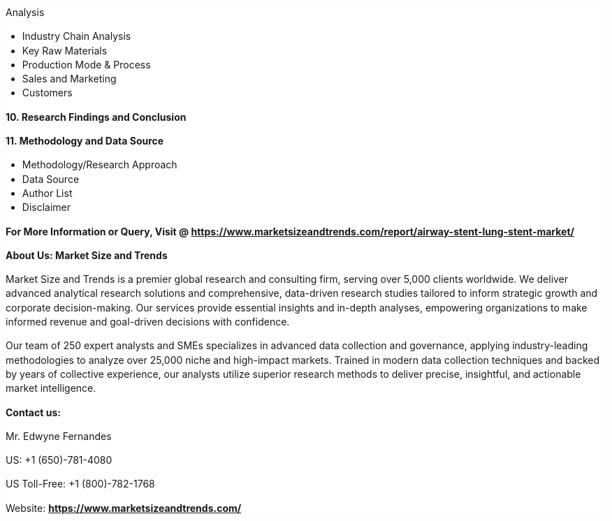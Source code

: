 Analysis</strong></p><ul><li>Industry Chain Analysis</li><li>Key Raw Materials</li><li>Production Mode &amp; Process</li><li>Sales and Marketing</li><li>Customers</li></ul><p><strong>10. Research Findings and Conclusion</strong></p><p><strong>11. Methodology and Data Source</strong></p><ul><li>Methodology/Research Approach</li><li>Data Source</li><li>Author List</li><li>Disclaimer</li></ul></p><p><strong>For More Information or Query, Visit @ <a href="https://www.marketsizeandtrends.com/report/airway-stent-lung-stent-market/">https://www.marketsizeandtrends.com/report/airway-stent-lung-stent-market/</a></strong></p><p><strong>About Us: Market Size and Trends</strong></p><p>Market Size and Trends is a premier global research and consulting firm, serving over 5,000 clients worldwide. We deliver advanced analytical research solutions and comprehensive, data-driven research studies tailored to inform strategic growth and corporate decision-making. Our services provide essential insights and in-depth analyses, empowering organizations to make informed revenue and goal-driven decisions with confidence.</p><p>Our team of 250 expert analysts and SMEs specializes in advanced data collection and governance, applying industry-leading methodologies to analyze over 25,000 niche and high-impact markets. Trained in modern data collection techniques and backed by years of collective experience, our analysts utilize superior research methods to deliver precise, insightful, and actionable market intelligence.</p><p><strong>Contact us:</strong></p><p>Mr. Edwyne Fernandes</p><p>US: +1 (650)-781-4080</p><p>US Toll-Free: +1 (800)-782-1768</p><p>Website: <strong><a href="https://www.marketsizeandtrends.com/">https://www.marketsizeandtrends.com/</a></strong></p>
